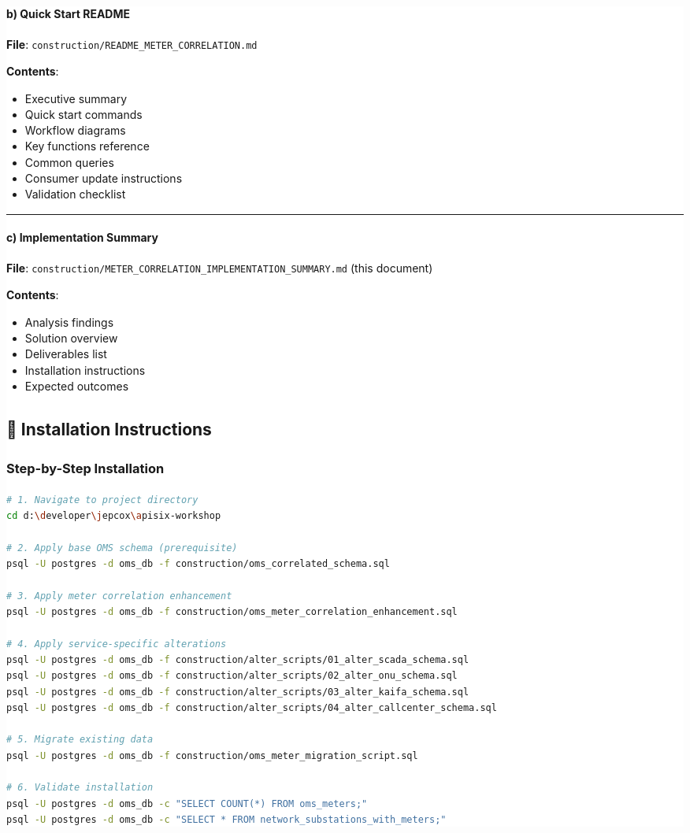
#### b) Quick Start README
**File**: `construction/README_METER_CORRELATION.md`

**Contents**:
- Executive summary
- Quick start commands
- Workflow diagrams
- Key functions reference
- Common queries
- Consumer update instructions
- Validation checklist

---

#### c) Implementation Summary
**File**: `construction/METER_CORRELATION_IMPLEMENTATION_SUMMARY.md` (this document)

**Contents**:
- Analysis findings
- Solution overview
- Deliverables list
- Installation instructions
- Expected outcomes

## 🔧 Installation Instructions

### Step-by-Step Installation

```bash
# 1. Navigate to project directory
cd d:\developer\jepcox\apisix-workshop

# 2. Apply base OMS schema (prerequisite)
psql -U postgres -d oms_db -f construction/oms_correlated_schema.sql

# 3. Apply meter correlation enhancement
psql -U postgres -d oms_db -f construction/oms_meter_correlation_enhancement.sql

# 4. Apply service-specific alterations
psql -U postgres -d oms_db -f construction/alter_scripts/01_alter_scada_schema.sql
psql -U postgres -d oms_db -f construction/alter_scripts/02_alter_onu_schema.sql
psql -U postgres -d oms_db -f construction/alter_scripts/03_alter_kaifa_schema.sql
psql -U postgres -d oms_db -f construction/alter_scripts/04_alter_callcenter_schema.sql

# 5. Migrate existing data
psql -U postgres -d oms_db -f construction/oms_meter_migration_script.sql

# 6. Validate installation
psql -U postgres -d oms_db -c "SELECT COUNT(*) FROM oms_meters;"
psql -U postgres -d oms_db -c "SELECT * FROM network_substations_with_meters;"
```
